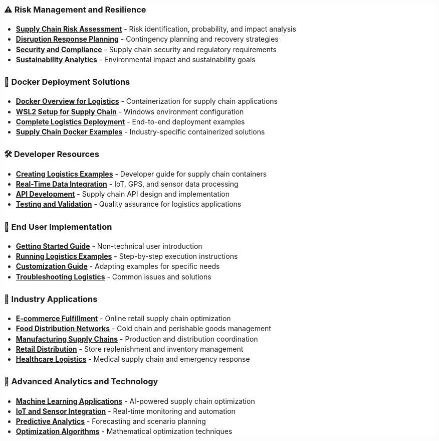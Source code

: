 ### ⚠️ Risk Management and Resilience
- **[Supply Chain Risk Assessment](./risk-assessment.md)** - Risk identification, probability, and impact analysis
- **[Disruption Response Planning](./disruption-response.md)** - Contingency planning and recovery strategies
- **[Security and Compliance](./security-compliance.md)** - Supply chain security and regulatory requirements
- **[Sustainability Analytics](./sustainability-analytics.md)** - Environmental impact and sustainability goals

### 🐳 Docker Deployment Solutions
- **[Docker Overview for Logistics](./docker-overview-logistics.md)** - Containerization for supply chain applications
- **[WSL2 Setup for Supply Chain](./wsl2-setup-supply-chain.md)** - Windows environment configuration
- **[Complete Logistics Deployment](./complete-logistics-deployment.md)** - End-to-end deployment examples
- **[Supply Chain Docker Examples](./supply-chain-docker-examples.md)** - Industry-specific containerized solutions

### 🛠️ Developer Resources
- **[Creating Logistics Examples](./creating-logistics-examples.md)** - Developer guide for supply chain containers
- **[Real-Time Data Integration](./realtime-data-integration.md)** - IoT, GPS, and sensor data processing
- **[API Development](./api-development.md)** - Supply chain API design and implementation
- **[Testing and Validation](./testing-validation-logistics.md)** - Quality assurance for logistics applications

### 👥 End User Implementation
- **[Getting Started Guide](./getting-started-logistics.md)** - Non-technical user introduction
- **[Running Logistics Examples](./running-logistics-examples.md)** - Step-by-step execution instructions
- **[Customization Guide](./customization-guide.md)** - Adapting examples for specific needs
- **[Troubleshooting Logistics](./troubleshooting-logistics.md)** - Common issues and solutions

### 🏢 Industry Applications
- **[E-commerce Fulfillment](./ecommerce-fulfillment.md)** - Online retail supply chain optimization
- **[Food Distribution Networks](./food-distribution.md)** - Cold chain and perishable goods management
- **[Manufacturing Supply Chains](./manufacturing-supply-chains.md)** - Production and distribution coordination
- **[Retail Distribution](./retail-distribution.md)** - Store replenishment and inventory management
- **[Healthcare Logistics](./healthcare-logistics.md)** - Medical supply chain and emergency response

### 🔬 Advanced Analytics and Technology
- **[Machine Learning Applications](./machine-learning-applications.md)** - AI-powered supply chain optimization
- **[IoT and Sensor Integration](./iot-sensor-integration.md)** - Real-time monitoring and automation
- **[Predictive Analytics](./predictive-analytics.md)** - Forecasting and scenario planning
- **[Optimization Algorithms](./optimization-algorithms.md)** - Mathematical optimization techniques
